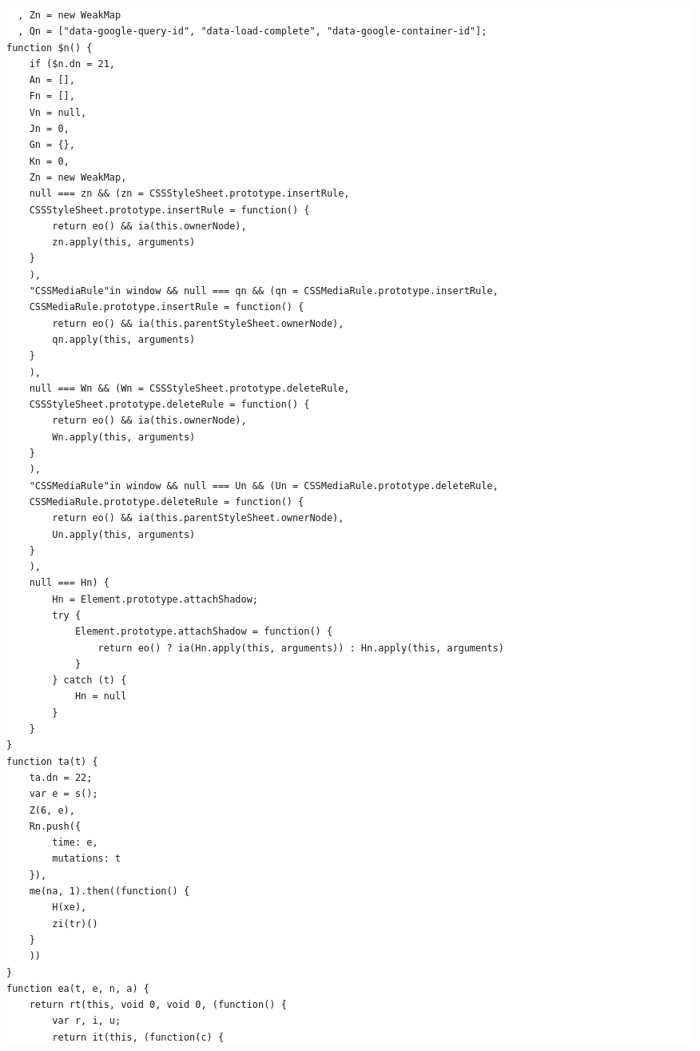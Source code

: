       , Zn = new WeakMap
      , Qn = ["data-google-query-id", "data-load-complete", "data-google-container-id"];
    function $n() {
        if ($n.dn = 21,
        An = [],
        Fn = [],
        Vn = null,
        Jn = 0,
        Gn = {},
        Kn = 0,
        Zn = new WeakMap,
        null === zn && (zn = CSSStyleSheet.prototype.insertRule,
        CSSStyleSheet.prototype.insertRule = function() {
            return eo() && ia(this.ownerNode),
            zn.apply(this, arguments)
        }
        ),
        "CSSMediaRule"in window && null === qn && (qn = CSSMediaRule.prototype.insertRule,
        CSSMediaRule.prototype.insertRule = function() {
            return eo() && ia(this.parentStyleSheet.ownerNode),
            qn.apply(this, arguments)
        }
        ),
        null === Wn && (Wn = CSSStyleSheet.prototype.deleteRule,
        CSSStyleSheet.prototype.deleteRule = function() {
            return eo() && ia(this.ownerNode),
            Wn.apply(this, arguments)
        }
        ),
        "CSSMediaRule"in window && null === Un && (Un = CSSMediaRule.prototype.deleteRule,
        CSSMediaRule.prototype.deleteRule = function() {
            return eo() && ia(this.parentStyleSheet.ownerNode),
            Un.apply(this, arguments)
        }
        ),
        null === Hn) {
            Hn = Element.prototype.attachShadow;
            try {
                Element.prototype.attachShadow = function() {
                    return eo() ? ia(Hn.apply(this, arguments)) : Hn.apply(this, arguments)
                }
            } catch (t) {
                Hn = null
            }
        }
    }
    function ta(t) {
        ta.dn = 22;
        var e = s();
        Z(6, e),
        Rn.push({
            time: e,
            mutations: t
        }),
        me(na, 1).then((function() {
            H(xe),
            zi(tr)()
        }
        ))
    }
    function ea(t, e, n, a) {
        return rt(this, void 0, void 0, (function() {
            var r, i, u;
            return it(this, (function(c) {